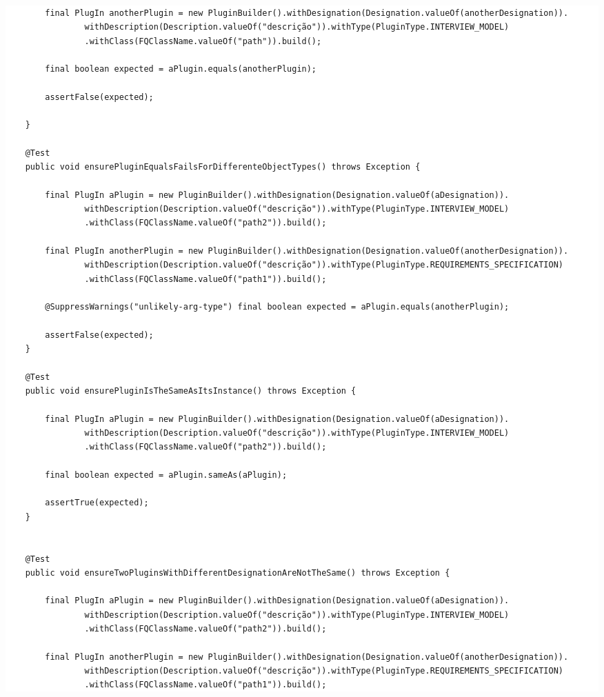 ```
        final PlugIn anotherPlugin = new PluginBuilder().withDesignation(Designation.valueOf(anotherDesignation)).
                withDescription(Description.valueOf("descrição")).withType(PluginType.INTERVIEW_MODEL)
                .withClass(FQClassName.valueOf("path")).build();

        final boolean expected = aPlugin.equals(anotherPlugin);

        assertFalse(expected);

    }

    @Test
    public void ensurePluginEqualsFailsForDifferenteObjectTypes() throws Exception {

        final PlugIn aPlugin = new PluginBuilder().withDesignation(Designation.valueOf(aDesignation)).
                withDescription(Description.valueOf("descrição")).withType(PluginType.INTERVIEW_MODEL)
                .withClass(FQClassName.valueOf("path2")).build();

        final PlugIn anotherPlugin = new PluginBuilder().withDesignation(Designation.valueOf(anotherDesignation)).
                withDescription(Description.valueOf("descrição")).withType(PluginType.REQUIREMENTS_SPECIFICATION)
                .withClass(FQClassName.valueOf("path1")).build();

        @SuppressWarnings("unlikely-arg-type") final boolean expected = aPlugin.equals(anotherPlugin);

        assertFalse(expected);
    }

    @Test
    public void ensurePluginIsTheSameAsItsInstance() throws Exception {

        final PlugIn aPlugin = new PluginBuilder().withDesignation(Designation.valueOf(aDesignation)).
                withDescription(Description.valueOf("descrição")).withType(PluginType.INTERVIEW_MODEL)
                .withClass(FQClassName.valueOf("path2")).build();

        final boolean expected = aPlugin.sameAs(aPlugin);

        assertTrue(expected);
    }


    @Test
    public void ensureTwoPluginsWithDifferentDesignationAreNotTheSame() throws Exception {

        final PlugIn aPlugin = new PluginBuilder().withDesignation(Designation.valueOf(aDesignation)).
                withDescription(Description.valueOf("descrição")).withType(PluginType.INTERVIEW_MODEL)
                .withClass(FQClassName.valueOf("path2")).build();

        final PlugIn anotherPlugin = new PluginBuilder().withDesignation(Designation.valueOf(anotherDesignation)).
                withDescription(Description.valueOf("descrição")).withType(PluginType.REQUIREMENTS_SPECIFICATION)
                .withClass(FQClassName.valueOf("path1")).build();

```